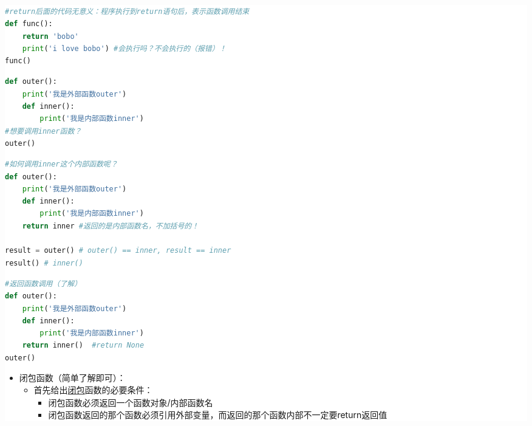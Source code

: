 ```python
#return后面的代码无意义：程序执行到return语句后，表示函数调用结束
def func():
    return 'bobo'
  	print('i love bobo') #会执行吗？不会执行的（报错）！
func() 
```

```python
def outer():
    print('我是外部函数outer')
    def inner():
        print('我是内部函数inner')
#想要调用inner函数？
outer()
```

```python
#如何调用inner这个内部函数呢？
def outer():
    print('我是外部函数outer')
    def inner():
        print('我是内部函数inner')
    return inner #返回的是内部函数名，不加括号的！

result = outer() # outer() == inner, result == inner
result() # inner()
```

```python
#返回函数调用（了解）
def outer():
    print('我是外部函数outer')
    def inner():
        print('我是内部函数inner')
    return inner()  #return None
outer()  
```

- 闭包函数（简单了解即可）：
  - 首先给出[闭包](https://so.csdn.net/so/search?q=闭包)函数的必要条件：
    - 闭包函数必须返回一个函数对象/内部函数名
    - 闭包函数返回的那个函数必须引用外部变量，而返回的那个函数内部不一定要return返回值